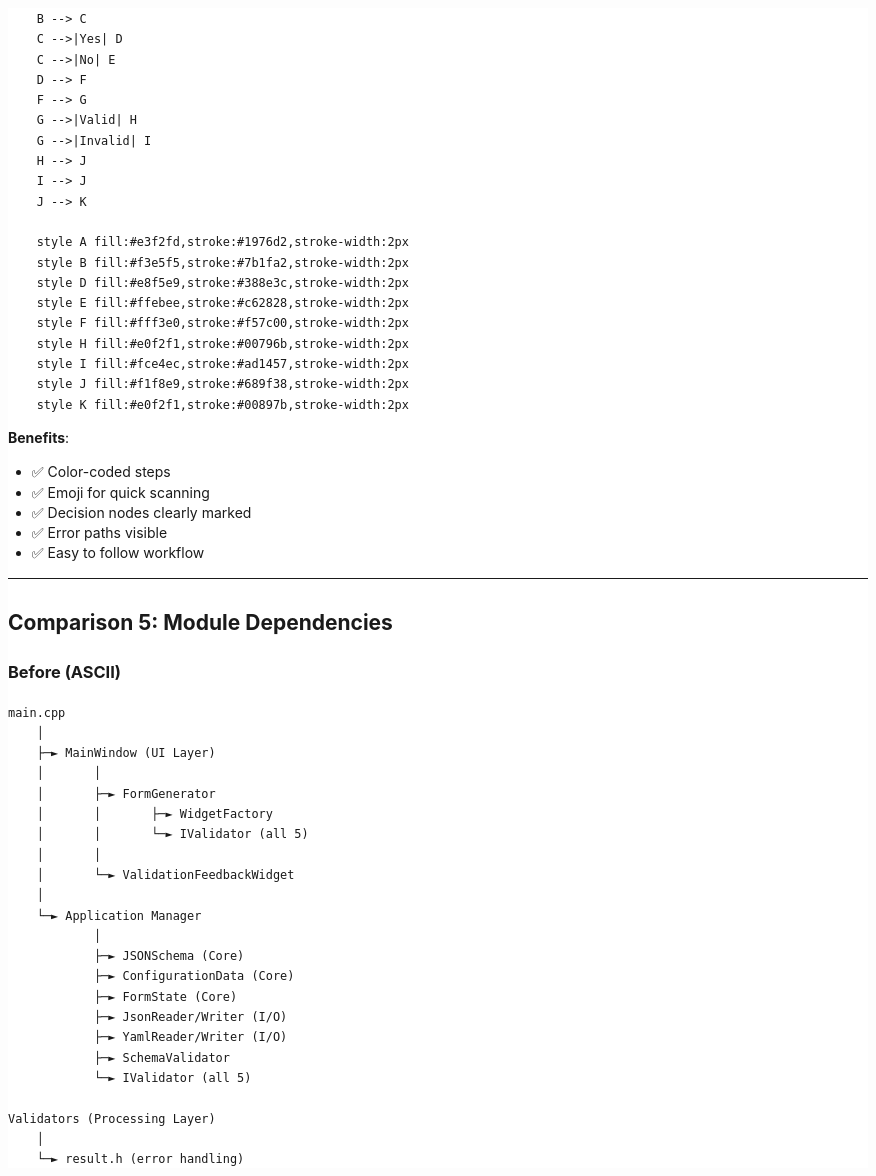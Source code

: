 ```mermaid
    B --> C
    C -->|Yes| D
    C -->|No| E
    D --> F
    F --> G
    G -->|Valid| H
    G -->|Invalid| I
    H --> J
    I --> J
    J --> K
    
    style A fill:#e3f2fd,stroke:#1976d2,stroke-width:2px
    style B fill:#f3e5f5,stroke:#7b1fa2,stroke-width:2px
    style D fill:#e8f5e9,stroke:#388e3c,stroke-width:2px
    style E fill:#ffebee,stroke:#c62828,stroke-width:2px
    style F fill:#fff3e0,stroke:#f57c00,stroke-width:2px
    style H fill:#e0f2f1,stroke:#00796b,stroke-width:2px
    style I fill:#fce4ec,stroke:#ad1457,stroke-width:2px
    style J fill:#f1f8e9,stroke:#689f38,stroke-width:2px
    style K fill:#e0f2f1,stroke:#00897b,stroke-width:2px
```

**Benefits**:
- ✅ Color-coded steps
- ✅ Emoji for quick scanning
- ✅ Decision nodes clearly marked
- ✅ Error paths visible
- ✅ Easy to follow workflow

---

## Comparison 5: Module Dependencies

### Before (ASCII)
```
main.cpp
    │
    ├─► MainWindow (UI Layer)
    │       │
    │       ├─► FormGenerator
    │       │       ├─► WidgetFactory
    │       │       └─► IValidator (all 5)
    │       │
    │       └─► ValidationFeedbackWidget
    │
    └─► Application Manager
            │
            ├─► JSONSchema (Core)
            ├─► ConfigurationData (Core)
            ├─► FormState (Core)
            ├─► JsonReader/Writer (I/O)
            ├─► YamlReader/Writer (I/O)
            ├─► SchemaValidator
            └─► IValidator (all 5)

Validators (Processing Layer)
    │
    └─► result.h (error handling)
```
